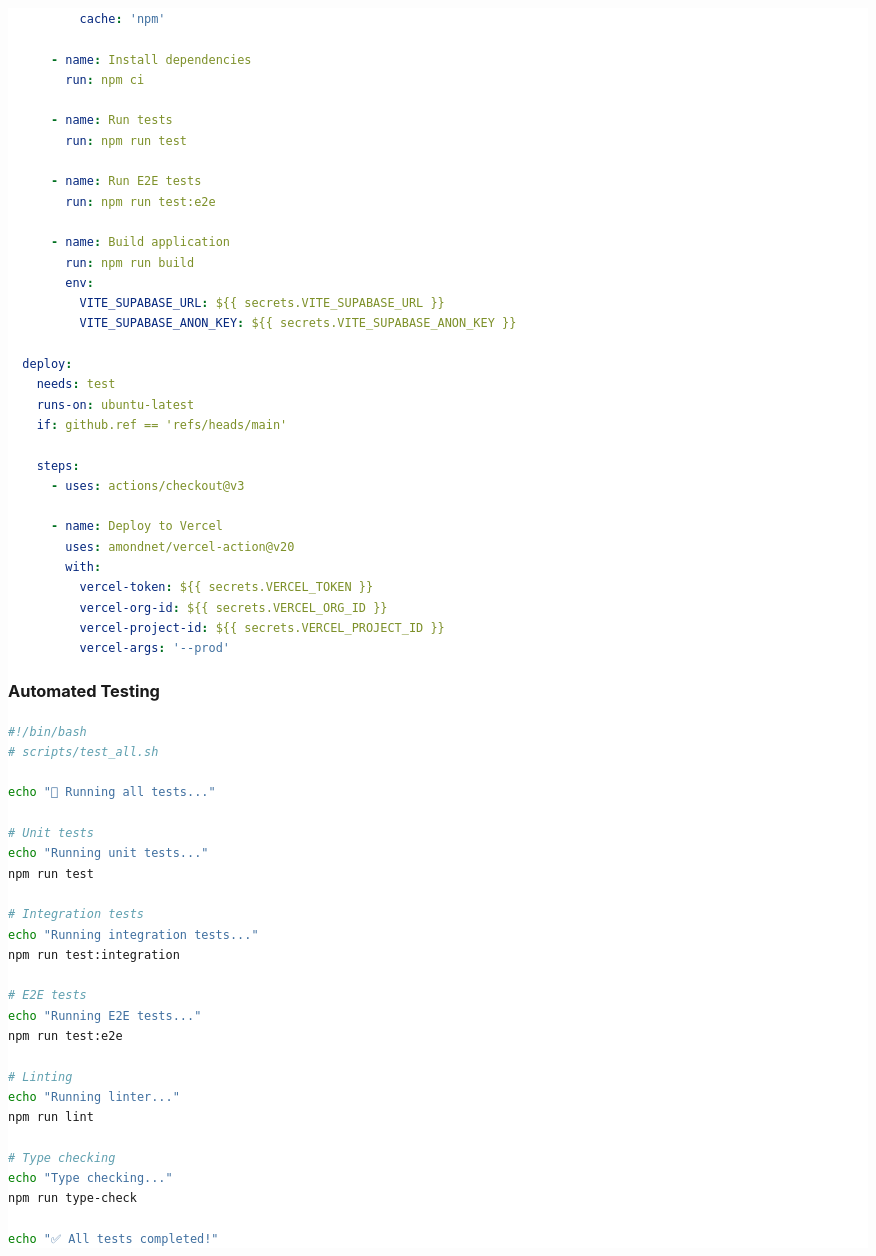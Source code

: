 ```yaml
          cache: 'npm'
      
      - name: Install dependencies
        run: npm ci
      
      - name: Run tests
        run: npm run test
      
      - name: Run E2E tests
        run: npm run test:e2e
      
      - name: Build application
        run: npm run build
        env:
          VITE_SUPABASE_URL: ${{ secrets.VITE_SUPABASE_URL }}
          VITE_SUPABASE_ANON_KEY: ${{ secrets.VITE_SUPABASE_ANON_KEY }}

  deploy:
    needs: test
    runs-on: ubuntu-latest
    if: github.ref == 'refs/heads/main'
    
    steps:
      - uses: actions/checkout@v3
      
      - name: Deploy to Vercel
        uses: amondnet/vercel-action@v20
        with:
          vercel-token: ${{ secrets.VERCEL_TOKEN }}
          vercel-org-id: ${{ secrets.VERCEL_ORG_ID }}
          vercel-project-id: ${{ secrets.VERCEL_PROJECT_ID }}
          vercel-args: '--prod'
```

### Automated Testing
```bash
#!/bin/bash
# scripts/test_all.sh

echo "🧪 Running all tests..."

# Unit tests
echo "Running unit tests..."
npm run test

# Integration tests
echo "Running integration tests..."
npm run test:integration

# E2E tests
echo "Running E2E tests..."
npm run test:e2e

# Linting
echo "Running linter..."
npm run lint

# Type checking
echo "Type checking..."
npm run type-check

echo "✅ All tests completed!"
```
